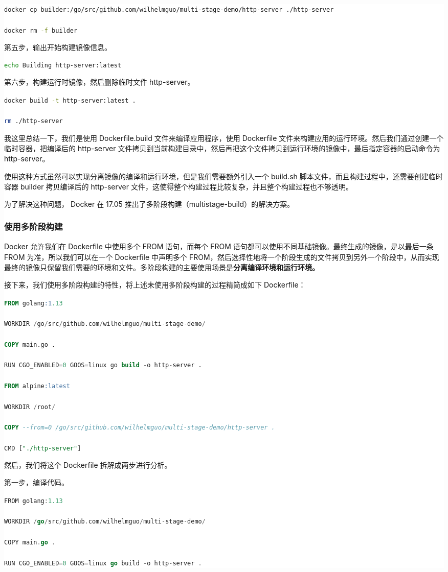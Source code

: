 ```bash
docker cp builder:/go/src/github.com/wilhelmguo/multi-stage-demo/http-server ./http-server  

docker rm -f builder
```

第五步，输出开始构建镜像信息。

```bash
echo Building http-server:latest
```

第六步，构建运行时镜像，然后删除临时文件 http-server。

```bash
docker build -t http-server:latest .

rm ./http-server
```

我这里总结一下，我们是使用 Dockerfile.build 文件来编译应用程序，使用 Dockerfile 文件来构建应用的运行环境。然后我们通过创建一个临时容器，把编译后的 http-server 文件拷贝到当前构建目录中，然后再把这个文件拷贝到运行环境的镜像中，最后指定容器的启动命令为 http-server。

使用这种方式虽然可以实现分离镜像的编译和运行环境，但是我们需要额外引入一个 build.sh 脚本文件，而且构建过程中，还需要创建临时容器 builder 拷贝编译后的 http-server 文件，这使得整个构建过程比较复杂，并且整个构建过程也不够透明。

为了解决这种问题， Docker 在 17.05 推出了多阶段构建（multistage-build）的解决方案。

### 使用多阶段构建

Docker 允许我们在 Dockerfile 中使用多个 FROM 语句，而每个 FROM 语句都可以使用不同基础镜像。最终生成的镜像，是以最后一条 FROM 为准，所以我们可以在一个 Dockerfile 中声明多个 FROM，然后选择性地将一个阶段生成的文件拷贝到另外一个阶段中，从而实现最终的镜像只保留我们需要的环境和文件。多阶段构建的主要使用场景是**分离编译环境和运行环境。**

接下来，我们使用多阶段构建的特性，将上述未使用多阶段构建的过程精简成如下 Dockerfile：

```sql
FROM golang:1.13

WORKDIR /go/src/github.com/wilhelmguo/multi-stage-demo/

COPY main.go .

RUN CGO_ENABLED=0 GOOS=linux go build -o http-server .

FROM alpine:latest  

WORKDIR /root/

COPY --from=0 /go/src/github.com/wilhelmguo/multi-stage-demo/http-server .

CMD ["./http-server"] 
```

然后，我们将这个 Dockerfile 拆解成两步进行分析。

第一步，编译代码。

```go
FROM golang:1.13

WORKDIR /go/src/github.com/wilhelmguo/multi-stage-demo/

COPY main.go .

RUN CGO_ENABLED=0 GOOS=linux go build -o http-server .
```
